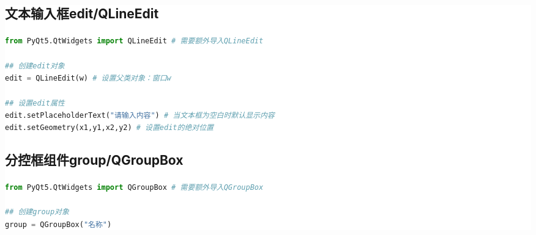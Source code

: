 ## 文本输入框edit/QLineEdit

```python
from PyQt5.QtWidgets import QLineEdit # 需要额外导入QLineEdit

## 创建edit对象
edit = QLineEdit(w) # 设置父类对象：窗口w

## 设置edit属性
edit.setPlaceholderText("请输入内容") # 当文本框为空白时默认显示内容
edit.setGeometry(x1,y1,x2,y2) # 设置edit的绝对位置

```

## 分控框组件group/QGroupBox

```python
from PyQt5.QtWidgets import QGroupBox # 需要额外导入QGroupBox

## 创建group对象
group = QGroupBox("名称")

```

[^1]: [配置PyQt5-tools没有designer.exe文件\_下的anaconda里面为什么没有designer.exe-CSDN博客](https://blog.csdn.net/qq_37713521/article/details/110395778)